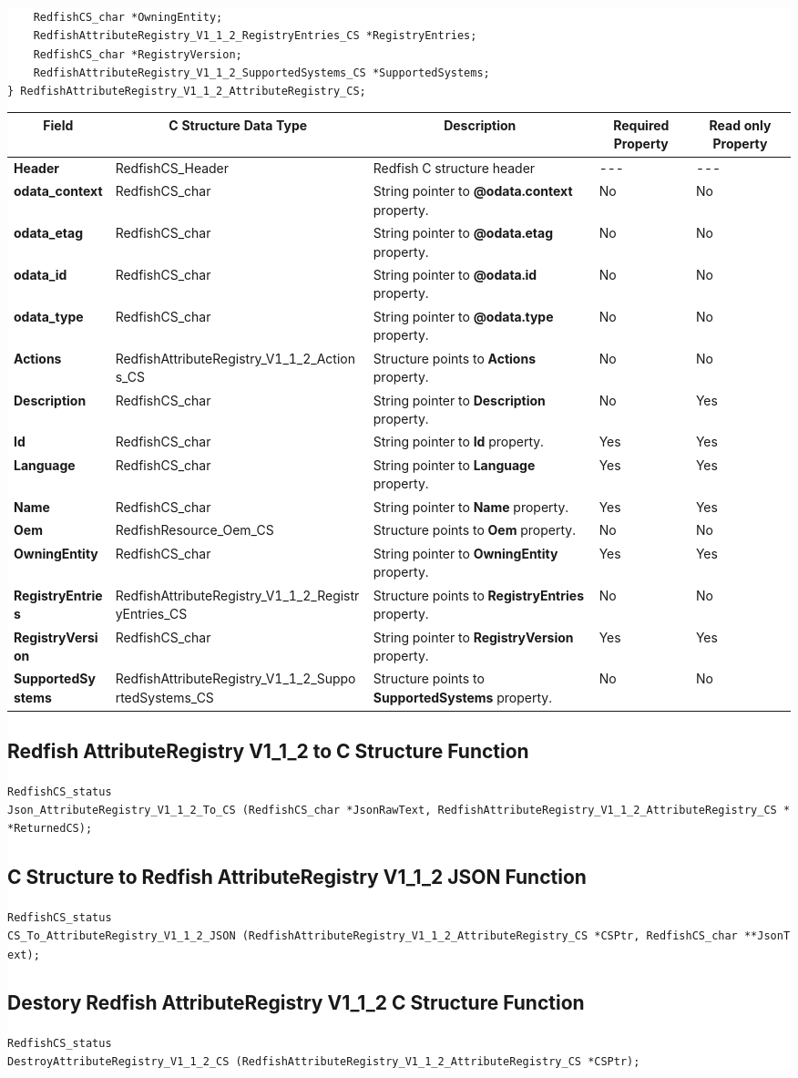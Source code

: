         RedfishCS_char *OwningEntity;
        RedfishAttributeRegistry_V1_1_2_RegistryEntries_CS *RegistryEntries;
        RedfishCS_char *RegistryVersion;
        RedfishAttributeRegistry_V1_1_2_SupportedSystems_CS *SupportedSystems;
    } RedfishAttributeRegistry_V1_1_2_AttributeRegistry_CS;

|Field |C Structure Data Type|Description |Required Property|Read only Property
| ---  | --- | --- | --- | ---
|**Header**|RedfishCS_Header|Redfish C structure header|---|---
|**odata_context**|RedfishCS_char| String pointer to **@odata.context** property.| No| No
|**odata_etag**|RedfishCS_char| String pointer to **@odata.etag** property.| No| No
|**odata_id**|RedfishCS_char| String pointer to **@odata.id** property.| No| No
|**odata_type**|RedfishCS_char| String pointer to **@odata.type** property.| No| No
|**Actions**|RedfishAttributeRegistry_V1_1_2_Actions_CS| Structure points to **Actions** property.| No| No
|**Description**|RedfishCS_char| String pointer to **Description** property.| No| Yes
|**Id**|RedfishCS_char| String pointer to **Id** property.| Yes| Yes
|**Language**|RedfishCS_char| String pointer to **Language** property.| Yes| Yes
|**Name**|RedfishCS_char| String pointer to **Name** property.| Yes| Yes
|**Oem**|RedfishResource_Oem_CS| Structure points to **Oem** property.| No| No
|**OwningEntity**|RedfishCS_char| String pointer to **OwningEntity** property.| Yes| Yes
|**RegistryEntries**|RedfishAttributeRegistry_V1_1_2_RegistryEntries_CS| Structure points to **RegistryEntries** property.| No| No
|**RegistryVersion**|RedfishCS_char| String pointer to **RegistryVersion** property.| Yes| Yes
|**SupportedSystems**|RedfishAttributeRegistry_V1_1_2_SupportedSystems_CS| Structure points to **SupportedSystems** property.| No| No
## Redfish AttributeRegistry V1_1_2 to C Structure Function
    RedfishCS_status
    Json_AttributeRegistry_V1_1_2_To_CS (RedfishCS_char *JsonRawText, RedfishAttributeRegistry_V1_1_2_AttributeRegistry_CS **ReturnedCS);

## C Structure to Redfish AttributeRegistry V1_1_2 JSON Function
    RedfishCS_status
    CS_To_AttributeRegistry_V1_1_2_JSON (RedfishAttributeRegistry_V1_1_2_AttributeRegistry_CS *CSPtr, RedfishCS_char **JsonText);

## Destory Redfish AttributeRegistry V1_1_2 C Structure Function
    RedfishCS_status
    DestroyAttributeRegistry_V1_1_2_CS (RedfishAttributeRegistry_V1_1_2_AttributeRegistry_CS *CSPtr);

